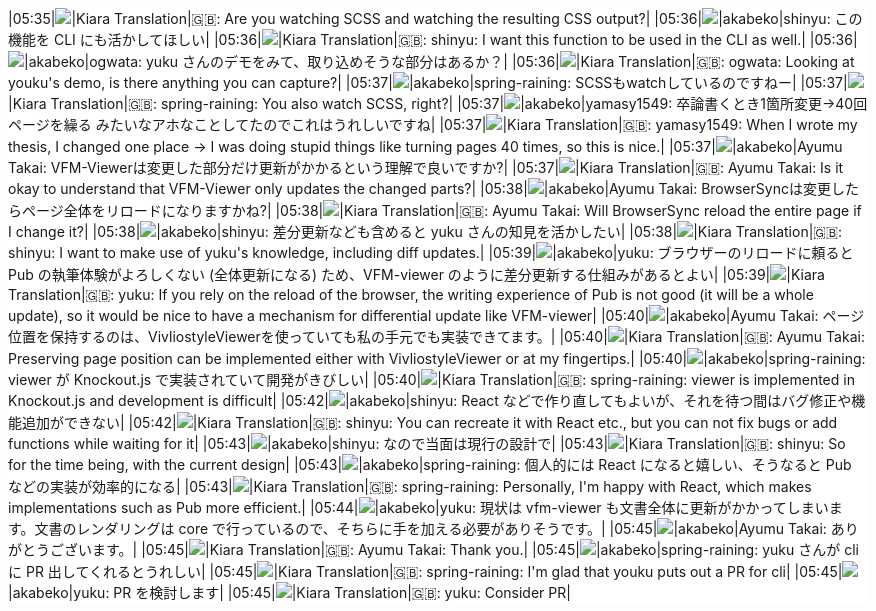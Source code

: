 |05:35|![](https://avatars.slack-edge.com/2019-08-21/732685848020_f3f20736795184660348_72.png)|Kiara Translation|🇬🇧: Are you watching SCSS and watching the resulting CSS output?|
|05:36|![](https://avatars.slack-edge.com/2019-05-15/624511073651_25909952cd7a069ceed2_72.png)|akabeko|shinyu: この機能を CLI にも活かしてほしい|
|05:36|![](https://avatars.slack-edge.com/2019-08-21/732685848020_f3f20736795184660348_72.png)|Kiara Translation|🇬🇧: shinyu: I want this function to be used in the CLI as well.|
|05:36|![](https://avatars.slack-edge.com/2019-05-15/624511073651_25909952cd7a069ceed2_72.png)|akabeko|ogwata: yuku さんのデモをみて、取り込めそうな部分はあるか？|
|05:36|![](https://avatars.slack-edge.com/2019-08-21/732685848020_f3f20736795184660348_72.png)|Kiara Translation|🇬🇧: ogwata: Looking at youku's demo, is there anything you can capture?|
|05:37|![](https://avatars.slack-edge.com/2019-05-15/624511073651_25909952cd7a069ceed2_72.png)|akabeko|spring-raining: SCSSもwatchしているのですねー|
|05:37|![](https://avatars.slack-edge.com/2019-08-21/732685848020_f3f20736795184660348_72.png)|Kiara Translation|🇬🇧: spring-raining: You also watch SCSS, right?|
|05:37|![](https://avatars.slack-edge.com/2019-05-15/624511073651_25909952cd7a069ceed2_72.png)|akabeko|yamasy1549: 卒論書くとき1箇所変更→40回ページを繰る みたいなアホなことしてたのでこれはうれしいですね|
|05:37|![](https://avatars.slack-edge.com/2019-08-21/732685848020_f3f20736795184660348_72.png)|Kiara Translation|🇬🇧: yamasy1549: When I wrote my thesis, I changed one place → I was doing stupid things like turning pages 40 times, so this is nice.|
|05:37|![](https://avatars.slack-edge.com/2019-05-15/624511073651_25909952cd7a069ceed2_72.png)|akabeko|Ayumu Takai: VFM-Viewerは変更した部分だけ更新がかかるという理解で良いですか?|
|05:37|![](https://avatars.slack-edge.com/2019-08-21/732685848020_f3f20736795184660348_72.png)|Kiara Translation|🇬🇧: Ayumu Takai: Is it okay to understand that VFM-Viewer only updates the changed parts?|
|05:38|![](https://avatars.slack-edge.com/2019-05-15/624511073651_25909952cd7a069ceed2_72.png)|akabeko|Ayumu Takai: BrowserSyncは変更したらページ全体をリロードになりますかね?|
|05:38|![](https://avatars.slack-edge.com/2019-08-21/732685848020_f3f20736795184660348_72.png)|Kiara Translation|🇬🇧: Ayumu Takai: Will BrowserSync reload the entire page if I change it?|
|05:38|![](https://avatars.slack-edge.com/2019-05-15/624511073651_25909952cd7a069ceed2_72.png)|akabeko|shinyu: 差分更新なども含めると yuku さんの知見を活かしたい|
|05:38|![](https://avatars.slack-edge.com/2019-08-21/732685848020_f3f20736795184660348_72.png)|Kiara Translation|🇬🇧: shinyu: I want to make use of yuku's knowledge, including diff updates.|
|05:39|![](https://avatars.slack-edge.com/2019-05-15/624511073651_25909952cd7a069ceed2_72.png)|akabeko|yuku: ブラウザーのリロードに頼ると Pub の執筆体験がよろしくない (全体更新になる) ため、VFM-viewer のように差分更新する仕組みがあるとよい|
|05:39|![](https://avatars.slack-edge.com/2019-08-21/732685848020_f3f20736795184660348_72.png)|Kiara Translation|🇬🇧: yuku: If you rely on the reload of the browser, the writing experience of Pub is not good (it will be a whole update), so it would be nice to have a mechanism for differential update like VFM-viewer|
|05:40|![](https://avatars.slack-edge.com/2019-05-15/624511073651_25909952cd7a069ceed2_72.png)|akabeko|Ayumu Takai: ページ位置を保持するのは、VivliostyleViewerを使っていても私の手元でも実装できてます。|
|05:40|![](https://avatars.slack-edge.com/2019-08-21/732685848020_f3f20736795184660348_72.png)|Kiara Translation|🇬🇧: Ayumu Takai: Preserving page position can be implemented either with VivliostyleViewer or at my fingertips.|
|05:40|![](https://avatars.slack-edge.com/2019-05-15/624511073651_25909952cd7a069ceed2_72.png)|akabeko|spring-raining: viewer が Knockout.js で実装されていて開発がきびしい|
|05:40|![](https://avatars.slack-edge.com/2019-08-21/732685848020_f3f20736795184660348_72.png)|Kiara Translation|🇬🇧: spring-raining: viewer is implemented in Knockout.js and development is difficult|
|05:42|![](https://avatars.slack-edge.com/2019-05-15/624511073651_25909952cd7a069ceed2_72.png)|akabeko|shinyu: React などで作り直してもよいが、それを待つ間はバグ修正や機能追加ができない|
|05:42|![](https://avatars.slack-edge.com/2019-08-21/732685848020_f3f20736795184660348_72.png)|Kiara Translation|🇬🇧: shinyu: You can recreate it with React etc., but you can not fix bugs or add functions while waiting for it|
|05:43|![](https://avatars.slack-edge.com/2019-05-15/624511073651_25909952cd7a069ceed2_72.png)|akabeko|shinyu: なので当面は現行の設計で|
|05:43|![](https://avatars.slack-edge.com/2019-08-21/732685848020_f3f20736795184660348_72.png)|Kiara Translation|🇬🇧: shinyu: So for the time being, with the current design|
|05:43|![](https://avatars.slack-edge.com/2019-05-15/624511073651_25909952cd7a069ceed2_72.png)|akabeko|spring-raining: 個人的には React になると嬉しい、そうなると Pub などの実装が効率的になる|
|05:43|![](https://avatars.slack-edge.com/2019-08-21/732685848020_f3f20736795184660348_72.png)|Kiara Translation|🇬🇧: spring-raining: Personally, I'm happy with React, which makes implementations such as Pub more efficient.|
|05:44|![](https://avatars.slack-edge.com/2019-05-15/624511073651_25909952cd7a069ceed2_72.png)|akabeko|yuku: 現状は vfm-viewer も文書全体に更新がかかってしまいます。文書のレンダリングは core で行っているので、そちらに手を加える必要がありそうです。|
|05:45|![](https://avatars.slack-edge.com/2019-05-15/624511073651_25909952cd7a069ceed2_72.png)|akabeko|Ayumu Takai: ありがとうございます。|
|05:45|![](https://avatars.slack-edge.com/2019-08-21/732685848020_f3f20736795184660348_72.png)|Kiara Translation|🇬🇧: Ayumu Takai: Thank you.|
|05:45|![](https://avatars.slack-edge.com/2019-05-15/624511073651_25909952cd7a069ceed2_72.png)|akabeko|spring-raining: yuku さんが cli に PR 出してくれるとうれしい|
|05:45|![](https://avatars.slack-edge.com/2019-08-21/732685848020_f3f20736795184660348_72.png)|Kiara Translation|🇬🇧: spring-raining: I'm glad that youku puts out a PR for cli|
|05:45|![](https://avatars.slack-edge.com/2019-05-15/624511073651_25909952cd7a069ceed2_72.png)|akabeko|yuku: PR を検討します|
|05:45|![](https://avatars.slack-edge.com/2019-08-21/732685848020_f3f20736795184660348_72.png)|Kiara Translation|🇬🇧: yuku: Consider PR|